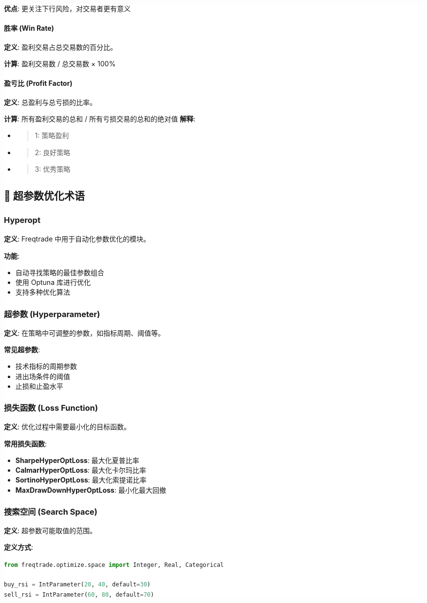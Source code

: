 **优点**: 更关注下行风险，对交易者更有意义

#### 胜率 (Win Rate)
**定义**: 盈利交易占总交易数的百分比。

**计算**: 盈利交易数 / 总交易数 × 100%

#### 盈亏比 (Profit Factor)
**定义**: 总盈利与总亏损的比率。

**计算**: 所有盈利交易的总和 / 所有亏损交易的总和的绝对值
**解释**:
- > 1: 策略盈利
- > 2: 良好策略
- > 3: 优秀策略

## 🔧 超参数优化术语

### Hyperopt
**定义**: Freqtrade 中用于自动化参数优化的模块。

**功能**:
- 自动寻找策略的最佳参数组合
- 使用 Optuna 库进行优化
- 支持多种优化算法

### 超参数 (Hyperparameter)
**定义**: 在策略中可调整的参数，如指标周期、阈值等。

**常见超参数**:
- 技术指标的周期参数
- 进出场条件的阈值
- 止损和止盈水平

### 损失函数 (Loss Function)
**定义**: 优化过程中需要最小化的目标函数。

**常用损失函数**:
- **SharpeHyperOptLoss**: 最大化夏普比率
- **CalmarHyperOptLoss**: 最大化卡尔玛比率
- **SortinoHyperOptLoss**: 最大化索提诺比率
- **MaxDrawDownHyperOptLoss**: 最小化最大回撤

### 搜索空间 (Search Space)
**定义**: 超参数可能取值的范围。

**定义方式**:
```python
from freqtrade.optimize.space import Integer, Real, Categorical

buy_rsi = IntParameter(20, 40, default=30)
sell_rsi = IntParameter(60, 80, default=70)
```
